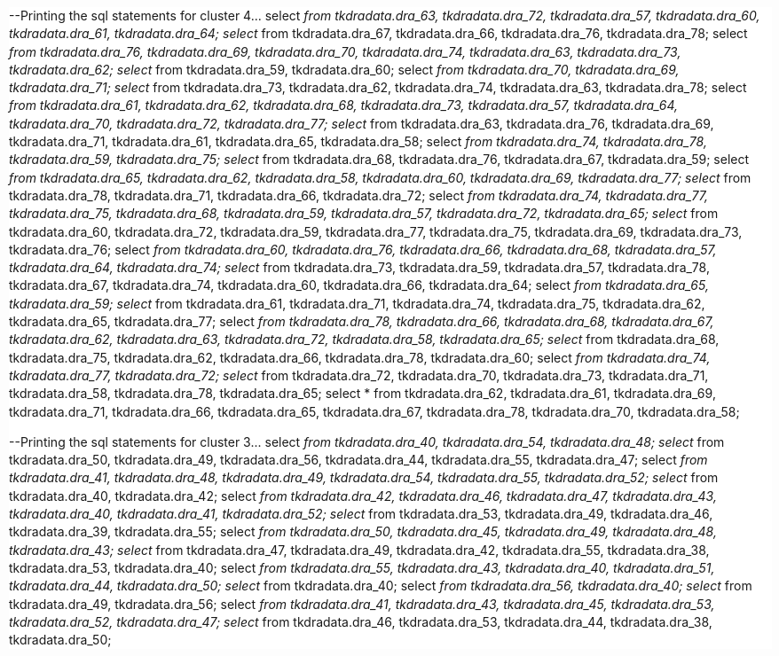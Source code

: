 --Printing the sql statements for cluster 4...
select *from tkdradata.dra_63, tkdradata.dra_72, tkdradata.dra_57, tkdradata.dra_60, tkdradata.dra_61, tkdradata.dra_64;
select* from tkdradata.dra_67, tkdradata.dra_66, tkdradata.dra_76, tkdradata.dra_78;
select *from tkdradata.dra_76, tkdradata.dra_69, tkdradata.dra_70, tkdradata.dra_74, tkdradata.dra_63, tkdradata.dra_73, tkdradata.dra_62;
select* from tkdradata.dra_59, tkdradata.dra_60;
select *from tkdradata.dra_70, tkdradata.dra_69, tkdradata.dra_71;
select* from tkdradata.dra_73, tkdradata.dra_62, tkdradata.dra_74, tkdradata.dra_63, tkdradata.dra_78;
select *from tkdradata.dra_61, tkdradata.dra_62, tkdradata.dra_68, tkdradata.dra_73, tkdradata.dra_57, tkdradata.dra_64, tkdradata.dra_70, tkdradata.dra_72, tkdradata.dra_77;
select* from tkdradata.dra_63, tkdradata.dra_76, tkdradata.dra_69, tkdradata.dra_71, tkdradata.dra_61, tkdradata.dra_65, tkdradata.dra_58;
select *from tkdradata.dra_74, tkdradata.dra_78, tkdradata.dra_59, tkdradata.dra_75;
select* from tkdradata.dra_68, tkdradata.dra_76, tkdradata.dra_67, tkdradata.dra_59;
select *from tkdradata.dra_65, tkdradata.dra_62, tkdradata.dra_58, tkdradata.dra_60, tkdradata.dra_69, tkdradata.dra_77;
select* from tkdradata.dra_78, tkdradata.dra_71, tkdradata.dra_66, tkdradata.dra_72;
select *from tkdradata.dra_74, tkdradata.dra_77, tkdradata.dra_75, tkdradata.dra_68, tkdradata.dra_59, tkdradata.dra_57, tkdradata.dra_72, tkdradata.dra_65;
select* from tkdradata.dra_60, tkdradata.dra_72, tkdradata.dra_59, tkdradata.dra_77, tkdradata.dra_75, tkdradata.dra_69, tkdradata.dra_73, tkdradata.dra_76;
select *from tkdradata.dra_60, tkdradata.dra_76, tkdradata.dra_66, tkdradata.dra_68, tkdradata.dra_57, tkdradata.dra_64, tkdradata.dra_74;
select* from tkdradata.dra_73, tkdradata.dra_59, tkdradata.dra_57, tkdradata.dra_78, tkdradata.dra_67, tkdradata.dra_74, tkdradata.dra_60, tkdradata.dra_66, tkdradata.dra_64;
select *from tkdradata.dra_65, tkdradata.dra_59;
select* from tkdradata.dra_61, tkdradata.dra_71, tkdradata.dra_74, tkdradata.dra_75, tkdradata.dra_62, tkdradata.dra_65, tkdradata.dra_77;
select *from tkdradata.dra_78, tkdradata.dra_66, tkdradata.dra_68, tkdradata.dra_67, tkdradata.dra_62, tkdradata.dra_63, tkdradata.dra_72, tkdradata.dra_58, tkdradata.dra_65;
select* from tkdradata.dra_68, tkdradata.dra_75, tkdradata.dra_62, tkdradata.dra_66, tkdradata.dra_78, tkdradata.dra_60;
select *from tkdradata.dra_74, tkdradata.dra_77, tkdradata.dra_72;
select* from tkdradata.dra_72, tkdradata.dra_70, tkdradata.dra_73, tkdradata.dra_71, tkdradata.dra_58, tkdradata.dra_78, tkdradata.dra_65;
select * from tkdradata.dra_62, tkdradata.dra_61, tkdradata.dra_69, tkdradata.dra_71, tkdradata.dra_66, tkdradata.dra_65, tkdradata.dra_67, tkdradata.dra_78, tkdradata.dra_70, tkdradata.dra_58;

--Printing the sql statements for cluster 3...
select *from tkdradata.dra_40, tkdradata.dra_54, tkdradata.dra_48;
select* from tkdradata.dra_50, tkdradata.dra_49, tkdradata.dra_56, tkdradata.dra_44, tkdradata.dra_55, tkdradata.dra_47;
select *from tkdradata.dra_41, tkdradata.dra_48, tkdradata.dra_49, tkdradata.dra_54, tkdradata.dra_55, tkdradata.dra_52;
select* from tkdradata.dra_40, tkdradata.dra_42;
select *from tkdradata.dra_42, tkdradata.dra_46, tkdradata.dra_47, tkdradata.dra_43, tkdradata.dra_40, tkdradata.dra_41, tkdradata.dra_52;
select* from tkdradata.dra_53, tkdradata.dra_49, tkdradata.dra_46, tkdradata.dra_39, tkdradata.dra_55;
select *from tkdradata.dra_50, tkdradata.dra_45, tkdradata.dra_49, tkdradata.dra_48, tkdradata.dra_43;
select* from tkdradata.dra_47, tkdradata.dra_49, tkdradata.dra_42, tkdradata.dra_55, tkdradata.dra_38, tkdradata.dra_53, tkdradata.dra_40;
select *from tkdradata.dra_55, tkdradata.dra_43, tkdradata.dra_40, tkdradata.dra_51, tkdradata.dra_44, tkdradata.dra_50;
select* from tkdradata.dra_40;
select *from tkdradata.dra_56, tkdradata.dra_40;
select* from tkdradata.dra_49, tkdradata.dra_56;
select *from tkdradata.dra_41, tkdradata.dra_43, tkdradata.dra_45, tkdradata.dra_53, tkdradata.dra_52, tkdradata.dra_47;
select* from tkdradata.dra_46, tkdradata.dra_53, tkdradata.dra_44, tkdradata.dra_38, tkdradata.dra_50;